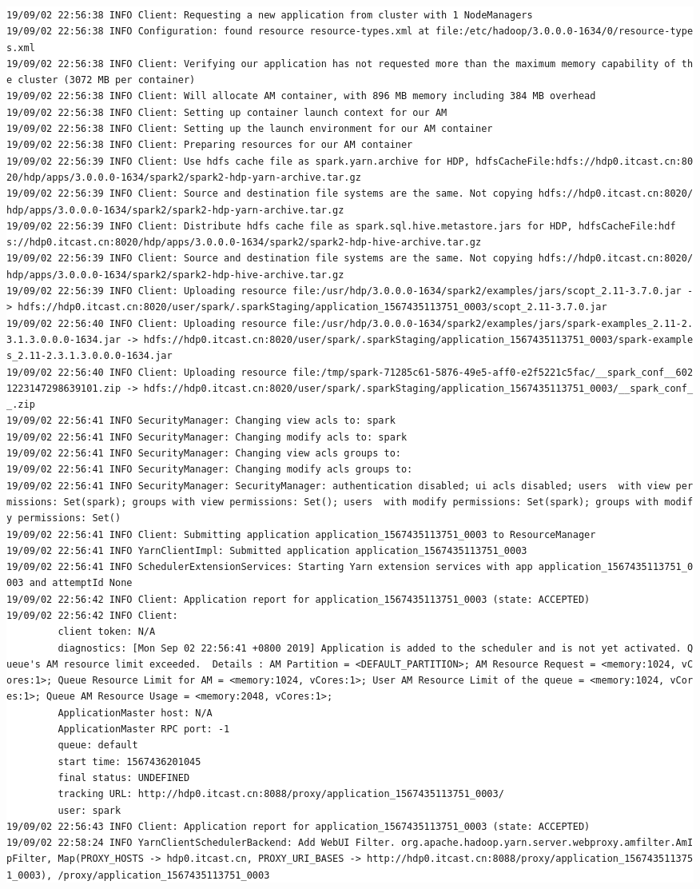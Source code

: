 ```shell
19/09/02 22:56:38 INFO Client: Requesting a new application from cluster with 1 NodeManagers
19/09/02 22:56:38 INFO Configuration: found resource resource-types.xml at file:/etc/hadoop/3.0.0.0-1634/0/resource-types.xml
19/09/02 22:56:38 INFO Client: Verifying our application has not requested more than the maximum memory capability of the cluster (3072 MB per container)
19/09/02 22:56:38 INFO Client: Will allocate AM container, with 896 MB memory including 384 MB overhead
19/09/02 22:56:38 INFO Client: Setting up container launch context for our AM
19/09/02 22:56:38 INFO Client: Setting up the launch environment for our AM container
19/09/02 22:56:38 INFO Client: Preparing resources for our AM container
19/09/02 22:56:39 INFO Client: Use hdfs cache file as spark.yarn.archive for HDP, hdfsCacheFile:hdfs://hdp0.itcast.cn:8020/hdp/apps/3.0.0.0-1634/spark2/spark2-hdp-yarn-archive.tar.gz
19/09/02 22:56:39 INFO Client: Source and destination file systems are the same. Not copying hdfs://hdp0.itcast.cn:8020/hdp/apps/3.0.0.0-1634/spark2/spark2-hdp-yarn-archive.tar.gz
19/09/02 22:56:39 INFO Client: Distribute hdfs cache file as spark.sql.hive.metastore.jars for HDP, hdfsCacheFile:hdfs://hdp0.itcast.cn:8020/hdp/apps/3.0.0.0-1634/spark2/spark2-hdp-hive-archive.tar.gz
19/09/02 22:56:39 INFO Client: Source and destination file systems are the same. Not copying hdfs://hdp0.itcast.cn:8020/hdp/apps/3.0.0.0-1634/spark2/spark2-hdp-hive-archive.tar.gz
19/09/02 22:56:39 INFO Client: Uploading resource file:/usr/hdp/3.0.0.0-1634/spark2/examples/jars/scopt_2.11-3.7.0.jar -> hdfs://hdp0.itcast.cn:8020/user/spark/.sparkStaging/application_1567435113751_0003/scopt_2.11-3.7.0.jar
19/09/02 22:56:40 INFO Client: Uploading resource file:/usr/hdp/3.0.0.0-1634/spark2/examples/jars/spark-examples_2.11-2.3.1.3.0.0.0-1634.jar -> hdfs://hdp0.itcast.cn:8020/user/spark/.sparkStaging/application_1567435113751_0003/spark-examples_2.11-2.3.1.3.0.0.0-1634.jar
19/09/02 22:56:40 INFO Client: Uploading resource file:/tmp/spark-71285c61-5876-49e5-aff0-e2f5221c5fac/__spark_conf__6021223147298639101.zip -> hdfs://hdp0.itcast.cn:8020/user/spark/.sparkStaging/application_1567435113751_0003/__spark_conf__.zip
19/09/02 22:56:41 INFO SecurityManager: Changing view acls to: spark
19/09/02 22:56:41 INFO SecurityManager: Changing modify acls to: spark
19/09/02 22:56:41 INFO SecurityManager: Changing view acls groups to: 
19/09/02 22:56:41 INFO SecurityManager: Changing modify acls groups to: 
19/09/02 22:56:41 INFO SecurityManager: SecurityManager: authentication disabled; ui acls disabled; users  with view permissions: Set(spark); groups with view permissions: Set(); users  with modify permissions: Set(spark); groups with modify permissions: Set()
19/09/02 22:56:41 INFO Client: Submitting application application_1567435113751_0003 to ResourceManager
19/09/02 22:56:41 INFO YarnClientImpl: Submitted application application_1567435113751_0003
19/09/02 22:56:41 INFO SchedulerExtensionServices: Starting Yarn extension services with app application_1567435113751_0003 and attemptId None
19/09/02 22:56:42 INFO Client: Application report for application_1567435113751_0003 (state: ACCEPTED)
19/09/02 22:56:42 INFO Client: 
         client token: N/A
         diagnostics: [Mon Sep 02 22:56:41 +0800 2019] Application is added to the scheduler and is not yet activated. Queue's AM resource limit exceeded.  Details : AM Partition = <DEFAULT_PARTITION>; AM Resource Request = <memory:1024, vCores:1>; Queue Resource Limit for AM = <memory:1024, vCores:1>; User AM Resource Limit of the queue = <memory:1024, vCores:1>; Queue AM Resource Usage = <memory:2048, vCores:1>; 
         ApplicationMaster host: N/A
         ApplicationMaster RPC port: -1
         queue: default
         start time: 1567436201045
         final status: UNDEFINED
         tracking URL: http://hdp0.itcast.cn:8088/proxy/application_1567435113751_0003/
         user: spark
19/09/02 22:56:43 INFO Client: Application report for application_1567435113751_0003 (state: ACCEPTED)
19/09/02 22:58:24 INFO YarnClientSchedulerBackend: Add WebUI Filter. org.apache.hadoop.yarn.server.webproxy.amfilter.AmIpFilter, Map(PROXY_HOSTS -> hdp0.itcast.cn, PROXY_URI_BASES -> http://hdp0.itcast.cn:8088/proxy/application_1567435113751_0003), /proxy/application_1567435113751_0003
```